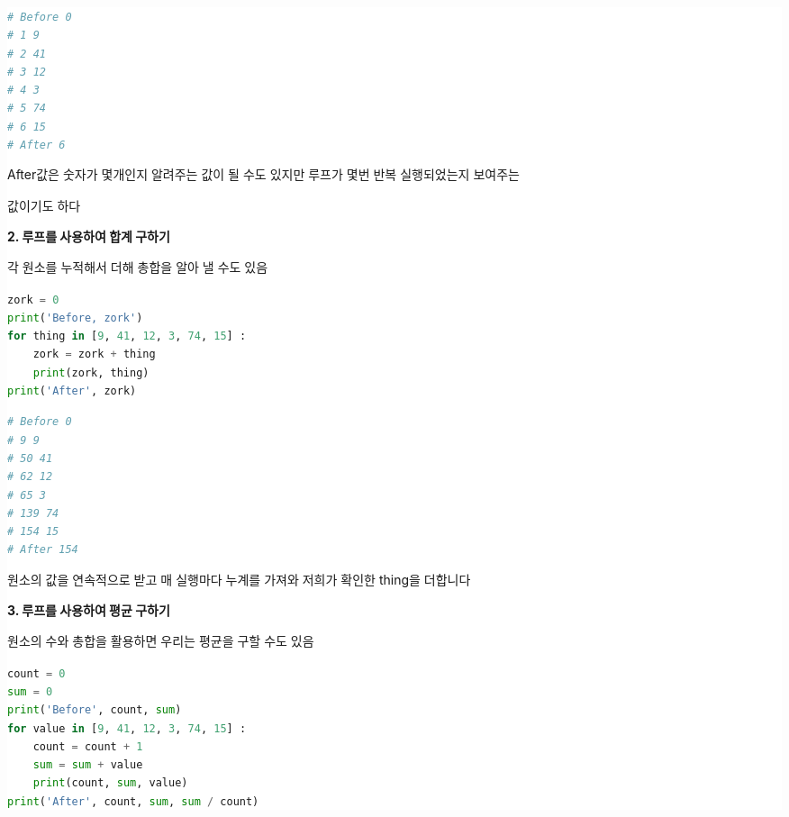 ```python
# Before 0
# 1 9
# 2 41
# 3 12
# 4 3
# 5 74
# 6 15
# After 6
```

After값은 숫자가 몇개인지 알려주는 값이 될 수도 있지만 루프가 몇번 반복 실행되었는지 보여주는

값이기도 하다



**2. 루프를 사용하여 합계 구하기**

각 원소를 누적해서 더해 총합을 알아 낼 수도 있음

```python
zork = 0
print('Before, zork')
for thing in [9, 41, 12, 3, 74, 15] :
    zork = zork + thing
    print(zork, thing)
print('After', zork)
```

```python
# Before 0
# 9 9
# 50 41
# 62 12
# 65 3
# 139 74
# 154 15
# After 154
```

원소의 값을 연속적으로 받고 매 실행마다 누계를 가져와 저희가 확인한 thing을 더합니다



**3. 루프를 사용하여 평균 구하기**

원소의 수와 총합을 활용하면 우리는 평균을 구할 수도 있음

```python
count = 0
sum = 0
print('Before', count, sum)
for value in [9, 41, 12, 3, 74, 15] :
    count = count + 1
    sum = sum + value
    print(count, sum, value)
print('After', count, sum, sum / count)
```
